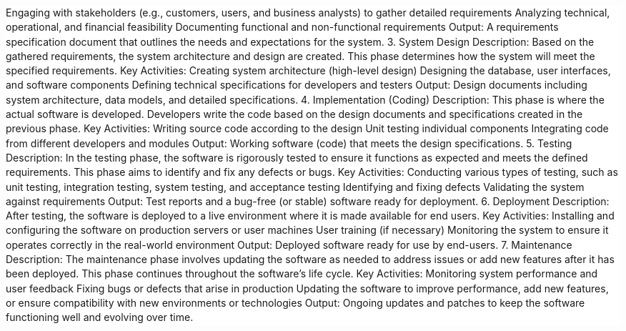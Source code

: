 Engaging with stakeholders (e.g., customers, users, and business analysts) to gather detailed requirements
Analyzing technical, operational, and financial feasibility
Documenting functional and non-functional requirements
Output: A requirements specification document that outlines the needs and expectations for the system.
3. System Design
Description: Based on the gathered requirements, the system architecture and design are created. This phase determines how the system will meet the specified requirements.
Key Activities:
Creating system architecture (high-level design)
Designing the database, user interfaces, and software components
Defining technical specifications for developers and testers
Output: Design documents including system architecture, data models, and detailed specifications.
4. Implementation (Coding)
Description: This phase is where the actual software is developed. Developers write the code based on the design documents and specifications created in the previous phase.
Key Activities:
Writing source code according to the design
Unit testing individual components
Integrating code from different developers and modules
Output: Working software (code) that meets the design specifications.
5. Testing
Description: In the testing phase, the software is rigorously tested to ensure it functions as expected and meets the defined requirements. This phase aims to identify and fix any defects or bugs.
Key Activities:
Conducting various types of testing, such as unit testing, integration testing, system testing, and acceptance testing
Identifying and fixing defects
Validating the system against requirements
Output: Test reports and a bug-free (or stable) software ready for deployment.
6. Deployment
Description: After testing, the software is deployed to a live environment where it is made available for end users.
Key Activities:
Installing and configuring the software on production servers or user machines
User training (if necessary)
Monitoring the system to ensure it operates correctly in the real-world environment
Output: Deployed software ready for use by end-users.
7. Maintenance
Description: The maintenance phase involves updating the software as needed to address issues or add new features after it has been deployed. This phase continues throughout the software’s life cycle.
Key Activities:
Monitoring system performance and user feedback
Fixing bugs or defects that arise in production
Updating the software to improve performance, add new features, or ensure compatibility with new environments or technologies
Output: Ongoing updates and patches to keep the software functioning well and evolving over time.


